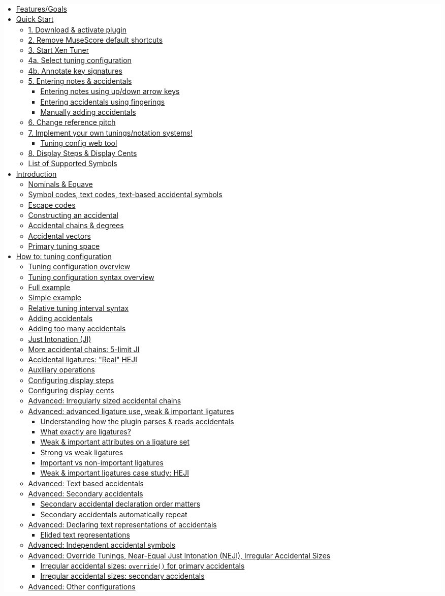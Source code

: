 - [Features/Goals](#featuresgoals)
- [Quick Start](#quick-start)
  - [1. Download \& activate plugin](#1-download--activate-plugin)
  - [2. Remove MuseScore default shortcuts](#2-remove-musescore-default-shortcuts)
  - [3. Start Xen Tuner](#3-start-xen-tuner)
  - [4a. Select tuning configuration](#4a-select-tuning-configuration)
  - [4b. Annotate key signatures](#4b-annotate-key-signatures)
  - [5. Entering notes \& accidentals](#5-entering-notes--accidentals)
    - [Entering notes using up/down arrow keys](#entering-notes-using-updown-arrow-keys)
    - [Entering accidentals using fingerings](#entering-accidentals-using-fingerings)
    - [Manually adding accidentals](#manually-adding-accidentals)
  - [6. Change reference pitch](#6-change-reference-pitch)
  - [7. Implement your own tunings/notation systems!](#7-implement-your-own-tuningsnotation-systems)
    - [Tuning config web tool](#tuning-config-web-tool)
  - [8. Display Steps \& Display Cents](#8-display-steps--display-cents)
  - [List of Supported Symbols](#list-of-supported-symbols)
- [Introduction](#introduction)
  - [Nominals \& Equave](#nominals--equave)
  - [Symbol codes, text codes, text-based accidental symbols](#symbol-codes-text-codes-text-based-accidental-symbols)
  - [Escape codes](#escape-codes)
  - [Constructing an accidental](#constructing-an-accidental)
  - [Accidental chains \& degrees](#accidental-chains--degrees)
  - [Accidental vectors](#accidental-vectors)
  - [Primary tuning space](#primary-tuning-space)
- [How to: tuning configuration](#how-to-tuning-configuration)
  - [Tuning configuration overview](#tuning-configuration-overview)
  - [Tuning configuration syntax overview](#tuning-configuration-syntax-overview)
  - [Full example](#full-example)
  - [Simple example](#simple-example)
  - [Relative tuning interval syntax](#relative-tuning-interval-syntax)
  - [Adding accidentals](#adding-accidentals)
  - [Adding too many accidentals](#adding-too-many-accidentals)
  - [Just Intonation (JI)](#just-intonation-ji)
  - [More accidental chains: 5-limit JI](#more-accidental-chains-5-limit-ji)
  - [Accidental ligatures: "Real" HEJI](#accidental-ligatures-real-heji)
  - [Auxiliary operations](#auxiliary-operations)
  - [Configuring display steps](#configuring-display-steps)
  - [Configuring display cents](#configuring-display-cents)
  - [Advanced: Irregularly sized accidental chains](#advanced-irregularly-sized-accidental-chains)
  - [Advanced: advanced ligature use, weak \& important ligatures](#advanced-advanced-ligature-use-weak--important-ligatures)
    - [Understanding how the plugin parses \& reads accidentals](#understanding-how-the-plugin-parses--reads-accidentals)
    - [What exactly are ligatures?](#what-exactly-are-ligatures)
    - [Weak \& important attributes on a ligature set](#weak--important-attributes-on-a-ligature-set)
    - [Strong vs weak ligatures](#strong-vs-weak-ligatures)
    - [Important vs non-important ligatures](#important-vs-non-important-ligatures)
    - [Weak \& important ligatures case study: HEJI](#weak--important-ligatures-case-study-heji)
  - [Advanced: Text based accidentals](#advanced-text-based-accidentals)
  - [Advanced: Secondary accidentals](#advanced-secondary-accidentals)
    - [Secondary accidental declaration order matters](#secondary-accidental-declaration-order-matters)
    - [Secondary accidentals automatically repeat](#secondary-accidentals-automatically-repeat)
  - [Advanced: Declaring text representations of accidentals](#advanced-declaring-text-representations-of-accidentals)
    - [Elided text representations](#elided-text-representations)
  - [Advanced: Independent accidental symbols](#advanced-independent-accidental-symbols)
  - [Advanced: Override Tunings, Near-Equal Just Intonation (NEJI), Irregular Accidental Sizes](#advanced-override-tunings-near-equal-just-intonation-neji-irregular-accidental-sizes)
    - [Irregular accidental sizes: `override()` for primary accidentals](#irregular-accidental-sizes-override-for-primary-accidentals)
    - [Irregular accidental sizes: secondary accidentals](#irregular-accidental-sizes-secondary-accidentals)
  - [Advanced: Other configurations](#advanced-other-configurations)